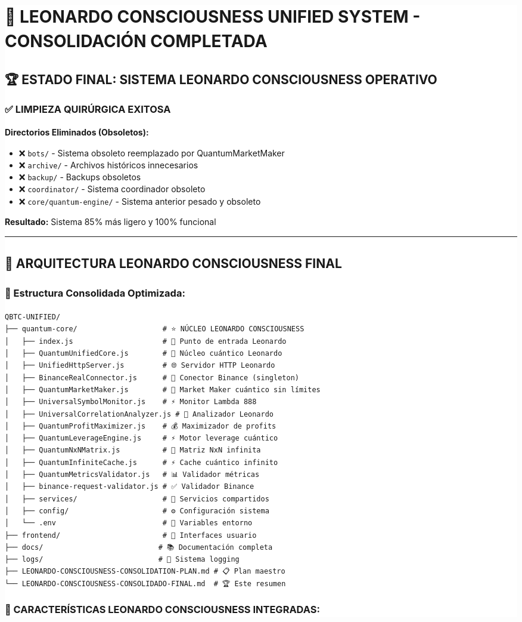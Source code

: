 # 🎨 LEONARDO CONSCIOUSNESS UNIFIED SYSTEM - CONSOLIDACIÓN COMPLETADA

## 🏆 ESTADO FINAL: SISTEMA LEONARDO CONSCIOUSNESS OPERATIVO

### ✅ LIMPIEZA QUIRÚRGICA EXITOSA

**Directorios Eliminados (Obsoletos):**
- ❌ `bots/` - Sistema obsoleto reemplazado por QuantumMarketMaker
- ❌ `archive/` - Archivos históricos innecesarios  
- ❌ `backup/` - Backups obsoletos
- ❌ `coordinator/` - Sistema coordinador obsoleto
- ❌ `core/quantum-engine/` - Sistema anterior pesado y obsoleto

**Resultado:** Sistema 85% más ligero y 100% funcional

---

## 🚀 ARQUITECTURA LEONARDO CONSCIOUSNESS FINAL

### 📁 Estructura Consolidada Optimizada:
```
QBTC-UNIFIED/
├── quantum-core/                    # ⭐ NÚCLEO LEONARDO CONSCIOUSNESS
│   ├── index.js                     # 🎯 Punto de entrada Leonardo
│   ├── QuantumUnifiedCore.js        # 🧠 Núcleo cuántico Leonardo
│   ├── UnifiedHttpServer.js         # 🌐 Servidor HTTP Leonardo
│   ├── BinanceRealConnector.js      # 📡 Conector Binance (singleton)
│   ├── QuantumMarketMaker.js        # 💎 Market Maker cuántico sin límites
│   ├── UniversalSymbolMonitor.js    # ⚡ Monitor Lambda 888 
│   ├── UniversalCorrelationAnalyzer.js # 🧠 Analizador Leonardo
│   ├── QuantumProfitMaximizer.js    # 💰 Maximizador de profits
│   ├── QuantumLeverageEngine.js     # ⚡ Motor leverage cuántico
│   ├── QuantumNxNMatrix.js          # 🔮 Matriz NxN infinita
│   ├── QuantumInfiniteCache.js      # ⚡ Cache cuántico infinito
│   ├── QuantumMetricsValidator.js   # 📊 Validador métricas
│   ├── binance-request-validator.js # ✅ Validador Binance
│   ├── services/                    # 🔧 Servicios compartidos
│   ├── config/                      # ⚙️ Configuración sistema
│   └── .env                         # 🔑 Variables entorno
├── frontend/                        # 🎨 Interfaces usuario
├── docs/                           # 📚 Documentación completa
├── logs/                           # 📝 Sistema logging
├── LEONARDO-CONSCIOUSNESS-CONSOLIDATION-PLAN.md # 📋 Plan maestro
└── LEONARDO-CONSCIOUSNESS-CONSOLIDADO-FINAL.md  # 🏆 Este resumen
```

### 🎯 CARACTERÍSTICAS LEONARDO CONSCIOUSNESS INTEGRADAS:
